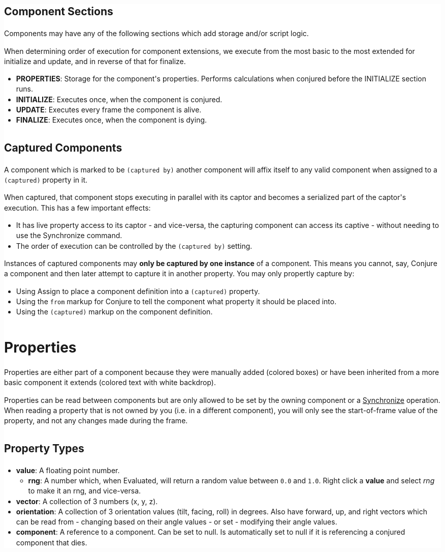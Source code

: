## Component Sections

Components may have any of the following sections which add storage and/or script logic.

When determining order of execution for component extensions, we execute from the most basic to the most extended for initialize and update, and in reverse of that for finalize.

- **PROPERTIES**: Storage for the component's properties. Performs calculations when conjured before the INITIALIZE section runs.
- **INITIALIZE**: Executes once, when the component is conjured.
- **UPDATE**: Executes every frame the component is alive.
- **FINALIZE**: Executes once, when the component is dying.

## Captured Components

A component which is marked to be `(captured by)` another component will affix itself to any valid component when assigned to a `(captured)` property in it.

When captured, that component stops executing in parallel with its captor and becomes a serialized part of the captor's execution. This has a few important effects:
- It has live property access to its captor - and vice-versa, the capturing component can access its captive - without needing to use the Synchronize command.
- The order of execution can be controlled by the `(captured by)` setting.

Instances of captured components may **only be captured by one instance** of a component. This means you cannot, say, Conjure a component and then later attempt to capture it in another property. You may only propertly capture by:
- Using Assign to place a component definition into a `(captured)` property.
- Using the `from` markup for Conjure to tell the component what property it should be placed into.
- Using the `(captured)` markup on the component definition.

# Properties

Properties are either part of a component because they were manually added (colored boxes) or have been inherited from a more basic component it extends (colored text with white backdrop).

Properties can be read between components but are only allowed to be set by the owning component or a [Synchronize](#synchronize) operation. When reading a property that is not owned by you (i.e. in a different component), you will only see the start-of-frame value of the property, and not any changes made during the frame.

## Property Types

- **value**: A floating point number.
    - **rng**: A number which, when Evaluated, will return a random value between `0.0` and `1.0`. Right click a **value** and select _rng_ to make it an rng, and vice-versa.
- **vector**: A collection of 3 numbers (x, y, z).
- **orientation**: A collection of 3 orientation values (tilt, facing, roll) in degrees. Also have forward, up, and right vectors which can be read from - changing based on their angle values - or set - modifying their angle values.
- **component**: A reference to a component. Can be set to null. Is automatically set to null if it is referencing a conjured component that dies.
